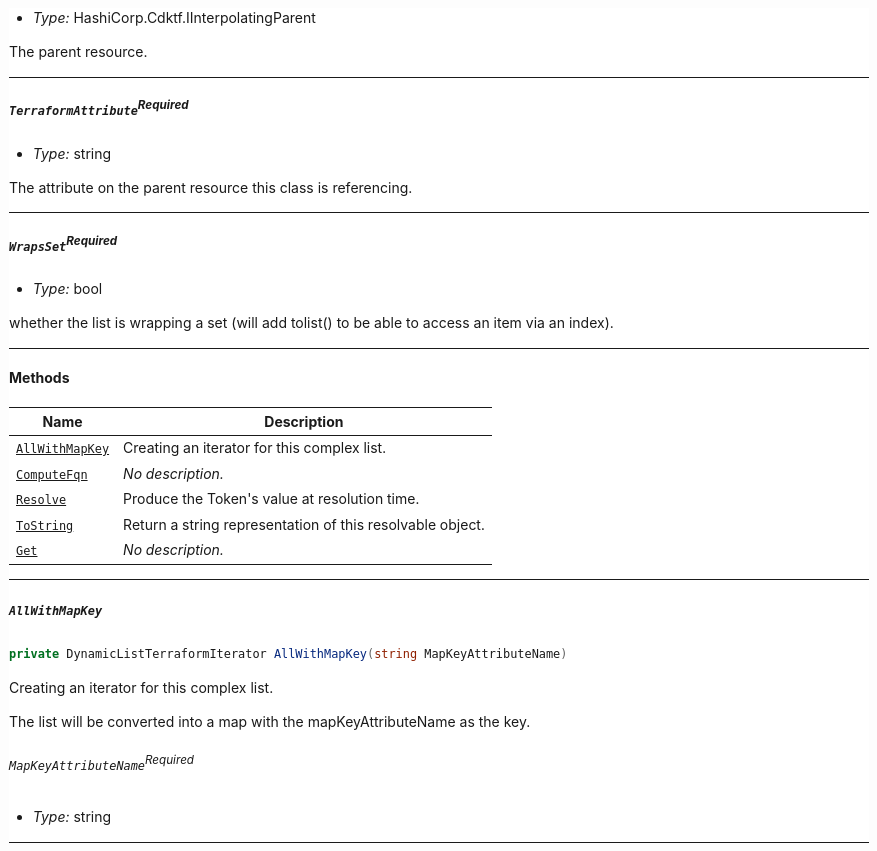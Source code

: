 - *Type:* HashiCorp.Cdktf.IInterpolatingParent

The parent resource.

---

##### `TerraformAttribute`<sup>Required</sup> <a name="TerraformAttribute" id="@cdktf/provider-datadog.role.RolePermissionList.Initializer.parameter.terraformAttribute"></a>

- *Type:* string

The attribute on the parent resource this class is referencing.

---

##### `WrapsSet`<sup>Required</sup> <a name="WrapsSet" id="@cdktf/provider-datadog.role.RolePermissionList.Initializer.parameter.wrapsSet"></a>

- *Type:* bool

whether the list is wrapping a set (will add tolist() to be able to access an item via an index).

---

#### Methods <a name="Methods" id="Methods"></a>

| **Name** | **Description** |
| --- | --- |
| <code><a href="#@cdktf/provider-datadog.role.RolePermissionList.allWithMapKey">AllWithMapKey</a></code> | Creating an iterator for this complex list. |
| <code><a href="#@cdktf/provider-datadog.role.RolePermissionList.computeFqn">ComputeFqn</a></code> | *No description.* |
| <code><a href="#@cdktf/provider-datadog.role.RolePermissionList.resolve">Resolve</a></code> | Produce the Token's value at resolution time. |
| <code><a href="#@cdktf/provider-datadog.role.RolePermissionList.toString">ToString</a></code> | Return a string representation of this resolvable object. |
| <code><a href="#@cdktf/provider-datadog.role.RolePermissionList.get">Get</a></code> | *No description.* |

---

##### `AllWithMapKey` <a name="AllWithMapKey" id="@cdktf/provider-datadog.role.RolePermissionList.allWithMapKey"></a>

```csharp
private DynamicListTerraformIterator AllWithMapKey(string MapKeyAttributeName)
```

Creating an iterator for this complex list.

The list will be converted into a map with the mapKeyAttributeName as the key.

###### `MapKeyAttributeName`<sup>Required</sup> <a name="MapKeyAttributeName" id="@cdktf/provider-datadog.role.RolePermissionList.allWithMapKey.parameter.mapKeyAttributeName"></a>

- *Type:* string

---